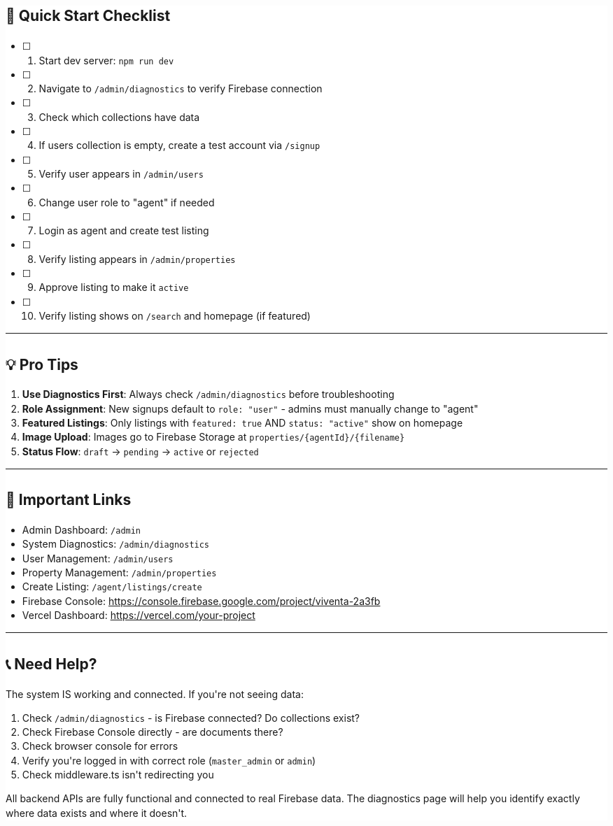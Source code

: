 
## 🚀 Quick Start Checklist

- [ ] 1. Start dev server: `npm run dev`
- [ ] 2. Navigate to `/admin/diagnostics` to verify Firebase connection
- [ ] 3. Check which collections have data
- [ ] 4. If users collection is empty, create a test account via `/signup`
- [ ] 5. Verify user appears in `/admin/users`
- [ ] 6. Change user role to "agent" if needed
- [ ] 7. Login as agent and create test listing
- [ ] 8. Verify listing appears in `/admin/properties`
- [ ] 9. Approve listing to make it `active`
- [ ] 10. Verify listing shows on `/search` and homepage (if featured)

---

## 💡 Pro Tips

1. **Use Diagnostics First**: Always check `/admin/diagnostics` before troubleshooting
2. **Role Assignment**: New signups default to `role: "user"` - admins must manually change to "agent"
3. **Featured Listings**: Only listings with `featured: true` AND `status: "active"` show on homepage
4. **Image Upload**: Images go to Firebase Storage at `properties/{agentId}/{filename}`
5. **Status Flow**: `draft` → `pending` → `active` or `rejected`

---

## 🔗 Important Links

- Admin Dashboard: `/admin`
- System Diagnostics: `/admin/diagnostics`
- User Management: `/admin/users`
- Property Management: `/admin/properties`
- Create Listing: `/agent/listings/create`
- Firebase Console: https://console.firebase.google.com/project/viventa-2a3fb
- Vercel Dashboard: https://vercel.com/your-project

---

## 📞 Need Help?

The system IS working and connected. If you're not seeing data:
1. Check `/admin/diagnostics` - is Firebase connected? Do collections exist?
2. Check Firebase Console directly - are documents there?
3. Check browser console for errors
4. Verify you're logged in with correct role (`master_admin` or `admin`)
5. Check middleware.ts isn't redirecting you

All backend APIs are fully functional and connected to real Firebase data. The diagnostics page will help you identify exactly where data exists and where it doesn't.
